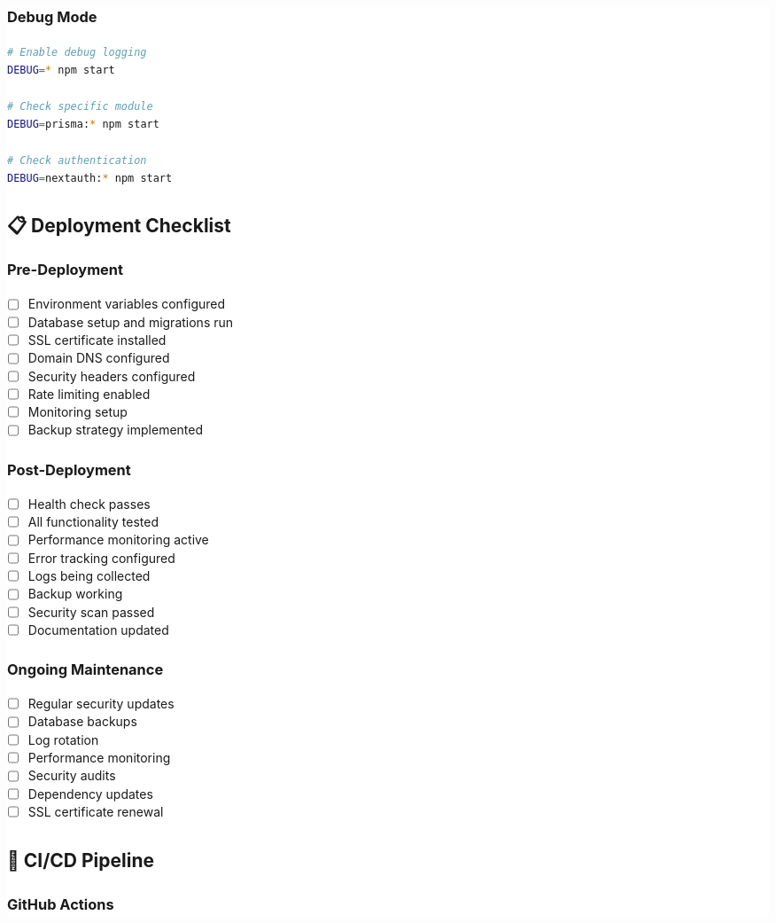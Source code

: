 ### Debug Mode

```bash
# Enable debug logging
DEBUG=* npm start

# Check specific module
DEBUG=prisma:* npm start

# Check authentication
DEBUG=nextauth:* npm start
```

## 📋 Deployment Checklist

### Pre-Deployment

- [ ] Environment variables configured
- [ ] Database setup and migrations run
- [ ] SSL certificate installed
- [ ] Domain DNS configured
- [ ] Security headers configured
- [ ] Rate limiting enabled
- [ ] Monitoring setup
- [ ] Backup strategy implemented

### Post-Deployment

- [ ] Health check passes
- [ ] All functionality tested
- [ ] Performance monitoring active
- [ ] Error tracking configured
- [ ] Logs being collected
- [ ] Backup working
- [ ] Security scan passed
- [ ] Documentation updated

### Ongoing Maintenance

- [ ] Regular security updates
- [ ] Database backups
- [ ] Log rotation
- [ ] Performance monitoring
- [ ] Security audits
- [ ] Dependency updates
- [ ] SSL certificate renewal

## 🔄 CI/CD Pipeline

### GitHub Actions
